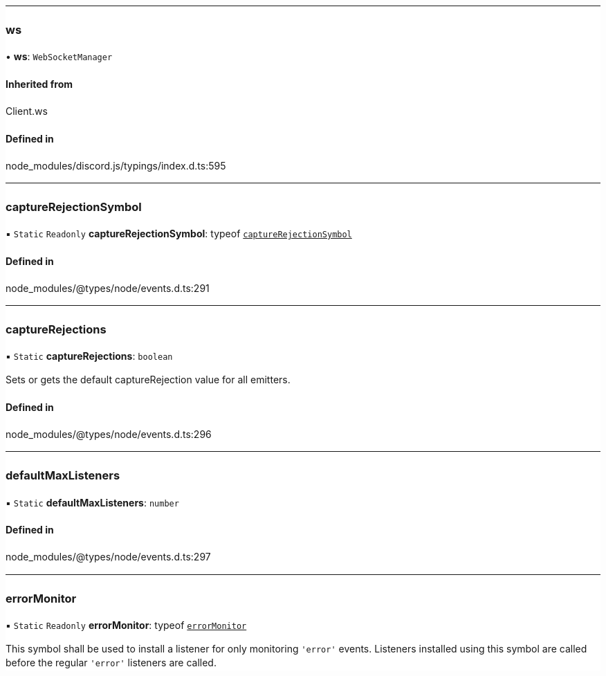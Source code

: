 ___

### ws

• **ws**: `WebSocketManager`

#### Inherited from

Client.ws

#### Defined in

node_modules/discord.js/typings/index.d.ts:595

___

### captureRejectionSymbol

▪ `Static` `Readonly` **captureRejectionSymbol**: typeof [`captureRejectionSymbol`](index.md#capturerejectionsymbol)

#### Defined in

node_modules/@types/node/events.d.ts:291

___

### captureRejections

▪ `Static` **captureRejections**: `boolean`

Sets or gets the default captureRejection value for all emitters.

#### Defined in

node_modules/@types/node/events.d.ts:296

___

### defaultMaxListeners

▪ `Static` **defaultMaxListeners**: `number`

#### Defined in

node_modules/@types/node/events.d.ts:297

___

### errorMonitor

▪ `Static` `Readonly` **errorMonitor**: typeof [`errorMonitor`](index.md#errormonitor)

This symbol shall be used to install a listener for only monitoring `'error'`
events. Listeners installed using this symbol are called before the regular
`'error'` listeners are called.
